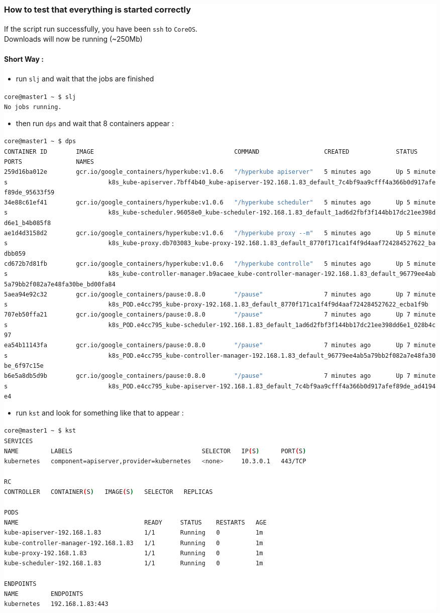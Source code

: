 ### How to test that everything is started correctly
If the script run successfully, you have been `ssh` to `CoreOS`.  
Downloads will now be running (~250Mb)

#### Short Way :

- run `slj` and wait that the jobs are finished

```bash
core@master1 ~ $ slj
No jobs running.
```

- then run `dps` and wait that 8 containers appear :

```bash
core@master1 ~ $ dps
CONTAINER ID        IMAGE                                       COMMAND                  CREATED             STATUS              PORTS               NAMES
259d16ba012e        gcr.io/google_containers/hyperkube:v1.0.6   "/hyperkube apiserver"   5 minutes ago       Up 5 minutes                            k8s_kube-apiserver.7bff4b40_kube-apiserver-192.168.1.83_default_7c4bf9aa9cfff4a366b0d917afef89de_95633f59
34e88c61ef41        gcr.io/google_containers/hyperkube:v1.0.6   "/hyperkube scheduler"   5 minutes ago       Up 5 minutes                            k8s_kube-scheduler.96058e0_kube-scheduler-192.168.1.83_default_1ad6d2fbf3f144bb17dc21ee398dd6e1_b4b085f8
ae1d4d3158d2        gcr.io/google_containers/hyperkube:v1.0.6   "/hyperkube proxy --m"   5 minutes ago       Up 5 minutes                            k8s_kube-proxy.db703083_kube-proxy-192.168.1.83_default_8770f171ca1f4f9d4aaf724284527622_badbb059
cd672b7d81fb        gcr.io/google_containers/hyperkube:v1.0.6   "/hyperkube controlle"   5 minutes ago       Up 5 minutes                            k8s_kube-controller-manager.b9acaee_kube-controller-manager-192.168.1.83_default_96779ee4ab5a79bb2f082a7e48fa30be_bd00fa84
5aea94e92c32        gcr.io/google_containers/pause:0.8.0        "/pause"                 7 minutes ago       Up 7 minutes                            k8s_POD.e4cc795_kube-proxy-192.168.1.83_default_8770f171ca1f4f9d4aaf724284527622_ecba1f9b
707eb50ffa21        gcr.io/google_containers/pause:0.8.0        "/pause"                 7 minutes ago       Up 7 minutes                            k8s_POD.e4cc795_kube-scheduler-192.168.1.83_default_1ad6d2fbf3f144bb17dc21ee398dd6e1_028b4c97
ea54b11143fa        gcr.io/google_containers/pause:0.8.0        "/pause"                 7 minutes ago       Up 7 minutes                            k8s_POD.e4cc795_kube-controller-manager-192.168.1.83_default_96779ee4ab5a79bb2f082a7e48fa30be_6f97c15e
b6e5a8db5d9b        gcr.io/google_containers/pause:0.8.0        "/pause"                 7 minutes ago       Up 7 minutes                            k8s_POD.e4cc795_kube-apiserver-192.168.1.83_default_7c4bf9aa9cfff4a366b0d917afef89de_ad4194e4
```

- run `kst` and look for something like that to appear :

```bash
core@master1 ~ $ kst
SERVICES
NAME         LABELS                                    SELECTOR   IP(S)      PORT(S)
kubernetes   component=apiserver,provider=kubernetes   <none>     10.3.0.1   443/TCP

RC
CONTROLLER   CONTAINER(S)   IMAGE(S)   SELECTOR   REPLICAS

PODS
NAME                                   READY     STATUS    RESTARTS   AGE
kube-apiserver-192.168.1.83            1/1       Running   0          1m
kube-controller-manager-192.168.1.83   1/1       Running   0          1m
kube-proxy-192.168.1.83                1/1       Running   0          1m
kube-scheduler-192.168.1.83            1/1       Running   0          1m

ENDPOINTS
NAME         ENDPOINTS
kubernetes   192.168.1.83:443

```